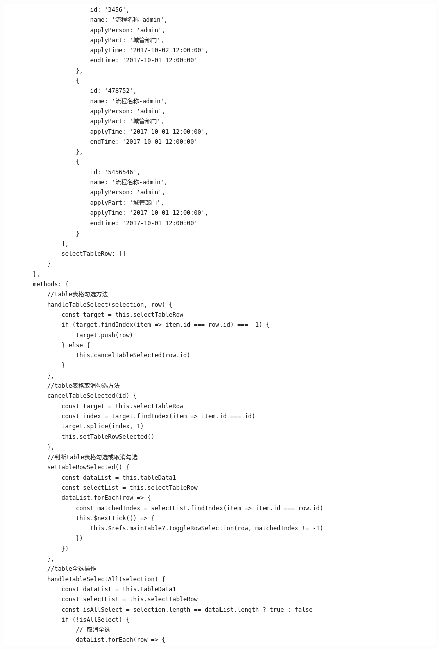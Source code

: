 ```html
                        id: '3456',
                        name: '流程名称-admin',
                        applyPerson: 'admin',
                        applyPart: '城管部门',
                        applyTime: '2017-10-02 12:00:00',
                        endTime: '2017-10-01 12:00:00'
                    },
                    {
                        id: '478752',
                        name: '流程名称-admin',
                        applyPerson: 'admin',
                        applyPart: '城管部门',
                        applyTime: '2017-10-01 12:00:00',
                        endTime: '2017-10-01 12:00:00'
                    },
                    {
                        id: '5456546',
                        name: '流程名称-admin',
                        applyPerson: 'admin',
                        applyPart: '城管部门',
                        applyTime: '2017-10-01 12:00:00',
                        endTime: '2017-10-01 12:00:00'
                    }
                ],
                selectTableRow: []
            }
        },
        methods: {
            //table表格勾选方法
            handleTableSelect(selection, row) {
                const target = this.selectTableRow
                if (target.findIndex(item => item.id === row.id) === -1) {
                    target.push(row)
                } else {
                    this.cancelTableSelected(row.id)
                }
            },
            //table表格取消勾选方法
            cancelTableSelected(id) {
                const target = this.selectTableRow
                const index = target.findIndex(item => item.id === id)
                target.splice(index, 1)
                this.setTableRowSelected()
            },
            //判断table表格勾选或取消勾选
            setTableRowSelected() {
                const dataList = this.tableData1
                const selectList = this.selectTableRow
                dataList.forEach(row => {
                    const matchedIndex = selectList.findIndex(item => item.id === row.id)
                    this.$nextTick(() => {
                        this.$refs.mainTable?.toggleRowSelection(row, matchedIndex != -1)
                    })
                })
            },
            //table全选操作
            handleTableSelectAll(selection) {
                const dataList = this.tableData1
                const selectList = this.selectTableRow
                const isAllSelect = selection.length == dataList.length ? true : false
                if (!isAllSelect) {
                    // 取消全选
                    dataList.forEach(row => {
```